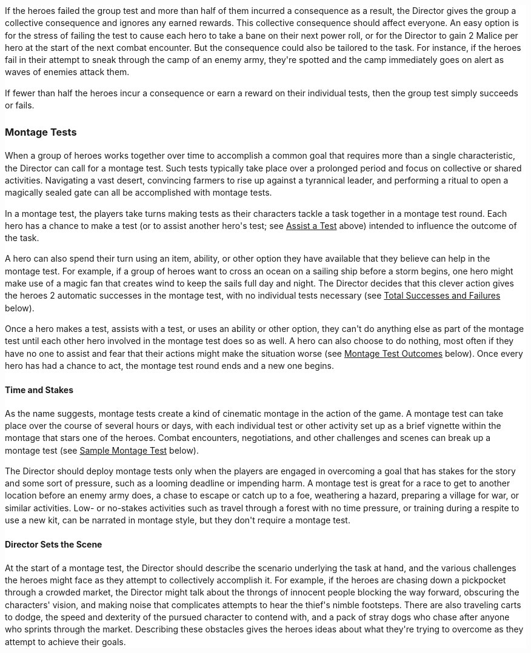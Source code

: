 If the heroes failed the group test and more than half of them incurred a consequence as a result, the Director gives the group a collective consequence and ignores any earned rewards. This collective consequence should affect everyone. An easy option is for the stress of failing the test to cause each hero to take a bane on their next power roll, or for the Director to gain 2 Malice per hero at the start of the next combat encounter. But the consequence could also be tailored to the task. For instance, if the heroes fail in their attempt to sneak through the camp of an enemy army, they're spotted and the camp immediately goes on alert as waves of enemies attack them.

If fewer than half the heroes incur a consequence or earn a reward on their individual tests, then the group test simply succeeds or fails.

### Montage Tests

When a group of heroes works together over time to accomplish a common goal that requires more than a single characteristic, the Director can call for a montage test. Such tests typically take place over a prolonged period and focus on collective or shared activities. Navigating a vast desert, convincing farmers to rise up against a tyrannical leader, and performing a ritual to open a magically sealed gate can all be accomplished with montage tests.

In a montage test, the players take turns making tests as their characters tackle a task together in a montage test round. Each hero has a chance to make a test (or to assist another hero's test; see [Assist a Test](#page-272-0) above) intended to influence the outcome of the task.

A hero can also spend their turn using an item, ability, or other option they have available that they believe can help in the montage test. For example, if a group of heroes want to cross an ocean on a sailing ship before a storm begins, one hero might make use of a magic fan that creates wind to keep the sails full day and night. The Director decides that this clever action gives the heroes 2 automatic successes in the montage test, with no individual tests necessary (see [Total Successes and Failures](#page-276-0) below).

Once a hero makes a test, assists with a test, or uses an ability or other option, they can't do anything else as part of the montage test until each other hero involved in the montage test does so as well. A hero can also choose to do nothing, most often if they have no one to assist and fear that their actions might make the situation worse (see [Montage Test Outcomes](#page-276-1) below). Once every hero has had a chance to act, the montage test round ends and a new one begins.

#### Time and Stakes

As the name suggests, montage tests create a kind of cinematic montage in the action of the game. A montage test can take place over the course of several hours or days, with each individual test or other activity set up as a brief vignette within the montage that stars one of the heroes. Combat encounters, negotiations, and other challenges and scenes can break up a montage test (see [Sample Montage Test](#page-276-2) below).

The Director should deploy montage tests only when the players are engaged in overcoming a goal that has stakes for the story and some sort of pressure, such as a looming deadline or impending harm. A montage test is great for a race to get to another location before an enemy army does, a chase to escape or catch up to a foe, weathering a hazard, preparing a village for war, or similar activities. Low- or no-stakes activities such as travel through a forest with no time pressure, or training during a respite to use a new kit, can be narrated in montage style, but they don't require a montage test.

#### Director Sets the Scene

At the start of a montage test, the Director should describe the scenario underlying the task at hand, and the various challenges the heroes might face as they attempt to collectively accomplish it. For example, if the heroes are chasing down a pickpocket through a crowded market, the Director might talk about the throngs of innocent people blocking the way forward, obscuring the characters' vision, and making noise that complicates attempts to hear the thief's nimble footsteps. There are also traveling carts to dodge, the speed and dexterity of the pursued character to contend with, and a pack of stray dogs who chase after anyone who sprints through the market. Describing these obstacles gives the heroes ideas about what they're trying to overcome as they attempt to achieve their goals.
